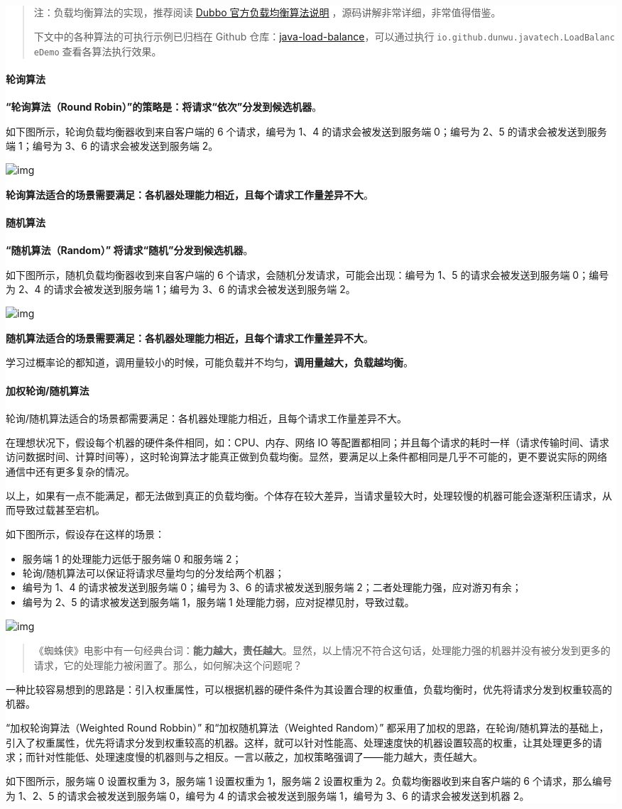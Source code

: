 > 注：负载均衡算法的实现，推荐阅读 [Dubbo 官方负载均衡算法说明](https://dubbo.apache.org/zh/docs/v2.7/dev/source/loadbalance/) ，源码讲解非常详细，非常值得借鉴。
>
> 下文中的各种算法的可执行示例已归档在 Github 仓库：[java-load-balance](https://github.com/dunwu/java-tutorial/tree/master/codes/java-distributed/java-load-balance)，可以通过执行 `io.github.dunwu.javatech.LoadBalanceDemo` 查看各算法执行效果。

#### 轮询算法

**“轮询算法（Round Robin）”的策略是：将请求“依次”分发到候选机器**。

如下图所示，轮询负载均衡器收到来自客户端的 6 个请求，编号为 1、4 的请求会被发送到服务端 0；编号为 2、5 的请求会被发送到服务端 1；编号为 3、6 的请求会被发送到服务端 2。

![img](https://raw.githubusercontent.com/dunwu/images/master/snap/202310250648178.png)

**轮询算法适合的场景需要满足：各机器处理能力相近，且每个请求工作量差异不大**。

#### 随机算法

**“随机算法（Random）” 将请求“随机”分发到候选机器**。

如下图所示，随机负载均衡器收到来自客户端的 6 个请求，会随机分发请求，可能会出现：编号为 1、5 的请求会被发送到服务端 0；编号为 2、4 的请求会被发送到服务端 1；编号为 3、6 的请求会被发送到服务端 2。

![img](https://raw.githubusercontent.com/dunwu/images/master/snap/202310250648899.png)

**随机算法适合的场景需要满足：各机器处理能力相近，且每个请求工作量差异不大**。

学习过概率论的都知道，调用量较小的时候，可能负载并不均匀，**调用量越大，负载越均衡**。

#### 加权轮询/随机算法

轮询/随机算法适合的场景都需要满足：各机器处理能力相近，且每个请求工作量差异不大。

在理想状况下，假设每个机器的硬件条件相同，如：CPU、内存、网络 IO 等配置都相同；并且每个请求的耗时一样（请求传输时间、请求访问数据时间、计算时间等），这时轮询算法才能真正做到负载均衡。显然，要满足以上条件都相同是几乎不可能的，更不要说实际的网络通信中还有更多复杂的情况。

以上，如果有一点不能满足，都无法做到真正的负载均衡。个体存在较大差异，当请求量较大时，处理较慢的机器可能会逐渐积压请求，从而导致过载甚至宕机。

如下图所示，假设存在这样的场景：

- 服务端 1 的处理能力远低于服务端 0 和服务端 2；
- 轮询/随机算法可以保证将请求尽量均匀的分发给两个机器；
- 编号为 1、4 的请求被发送到服务端 0；编号为 3、6 的请求被发送到服务端 2；二者处理能力强，应对游刃有余；
- 编号为 2、5 的请求被发送到服务端 1，服务端 1 处理能力弱，应对捉襟见肘，导致过载。

![img](https://raw.githubusercontent.com/dunwu/images/master/snap/202310250649920.png)

> 《蜘蛛侠》电影中有一句经典台词：**能力越大，责任越大**。显然，以上情况不符合这句话，处理能力强的机器并没有被分发到更多的请求，它的处理能力被闲置了。那么，如何解决这个问题呢？

一种比较容易想到的思路是：引入权重属性，可以根据机器的硬件条件为其设置合理的权重值，负载均衡时，优先将请求分发到权重较高的机器。

“加权轮询算法（Weighted Round Robbin）” 和“加权随机算法（Weighted Random）” 都采用了加权的思路，在轮询/随机算法的基础上，引入了权重属性，优先将请求分发到权重较高的机器。这样，就可以针对性能高、处理速度快的机器设置较高的权重，让其处理更多的请求；而针对性能低、处理速度慢的机器则与之相反。一言以蔽之，加权策略强调了——能力越大，责任越大。

如下图所示，服务端 0 设置权重为 3，服务端 1 设置权重为 1，服务端 2 设置权重为 2。负载均衡器收到来自客户端的 6 个请求，那么编号为 1、2、5 的请求会被发送到服务端 0，编号为 4 的请求会被发送到服务端 1，编号为 3、6 的请求会被发送到机器 2。

